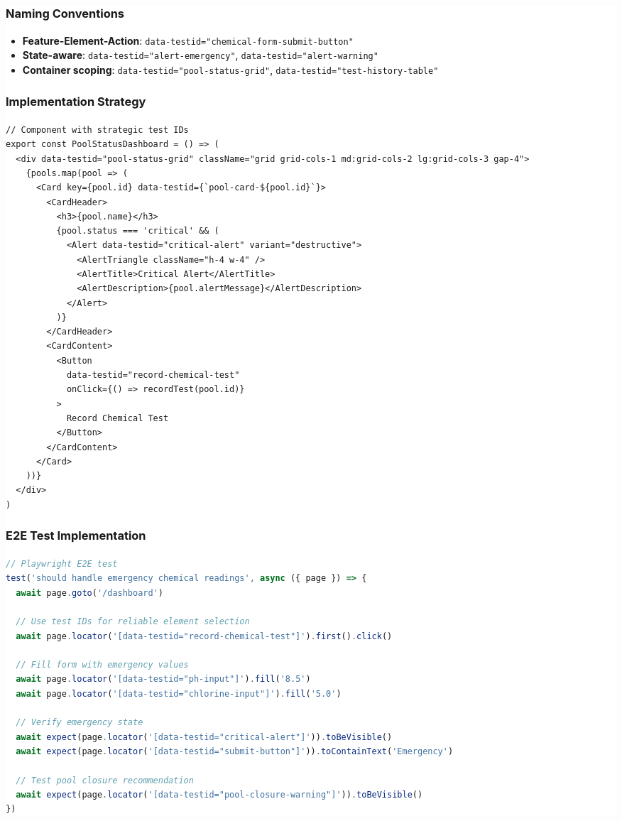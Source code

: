 ### Naming Conventions
- **Feature-Element-Action**: `data-testid="chemical-form-submit-button"`
- **State-aware**: `data-testid="alert-emergency"`, `data-testid="alert-warning"`
- **Container scoping**: `data-testid="pool-status-grid"`, `data-testid="test-history-table"`

### Implementation Strategy
```tsx
// Component with strategic test IDs
export const PoolStatusDashboard = () => (
  <div data-testid="pool-status-grid" className="grid grid-cols-1 md:grid-cols-2 lg:grid-cols-3 gap-4">
    {pools.map(pool => (
      <Card key={pool.id} data-testid={`pool-card-${pool.id}`}>
        <CardHeader>
          <h3>{pool.name}</h3>
          {pool.status === 'critical' && (
            <Alert data-testid="critical-alert" variant="destructive">
              <AlertTriangle className="h-4 w-4" />
              <AlertTitle>Critical Alert</AlertTitle>
              <AlertDescription>{pool.alertMessage}</AlertDescription>
            </Alert>
          )}
        </CardHeader>
        <CardContent>
          <Button 
            data-testid="record-chemical-test"
            onClick={() => recordTest(pool.id)}
          >
            Record Chemical Test
          </Button>
        </CardContent>
      </Card>
    ))}
  </div>
)
```

### E2E Test Implementation
```typescript
// Playwright E2E test
test('should handle emergency chemical readings', async ({ page }) => {
  await page.goto('/dashboard')
  
  // Use test IDs for reliable element selection
  await page.locator('[data-testid="record-chemical-test"]').first().click()
  
  // Fill form with emergency values
  await page.locator('[data-testid="ph-input"]').fill('8.5')
  await page.locator('[data-testid="chlorine-input"]').fill('5.0')
  
  // Verify emergency state
  await expect(page.locator('[data-testid="critical-alert"]')).toBeVisible()
  await expect(page.locator('[data-testid="submit-button"]')).toContainText('Emergency')
  
  // Test pool closure recommendation
  await expect(page.locator('[data-testid="pool-closure-warning"]')).toBeVisible()
})
```
